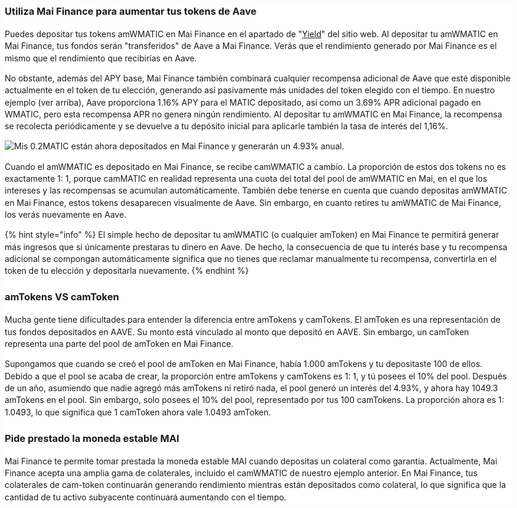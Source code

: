 ### Utiliza Mai Finance para aumentar tus tokens de Aave <a id="use-mai-finance-to-compound-your-aave-tokens"></a>

Puedes depositar tus tokens amWMATIC en Mai Finance en el apartado de "[Yield](https://app.mai.finance/yield)" del sitio web. Al depositar tu amWMATIC en Mai Finance, tus fondos serán "transferidos" de Aave a Mai Finance. Verás que el rendimiento generado por Mai Finance es el mismo que el rendimiento que recibirías en Aave.

No obstante, además del APY base, Mai Finance también combinará cualquier recompensa adicional de Aave que esté disponible actualmente en el token de tu elección, generando así pasivamente más unidades del token elegido con el tiempo. En nuestro ejemplo \(ver arriba\), Aave proporciona 1.16% APY para el MATIC depositado, así como un 3.69% APR adicional pagado en WMATIC, pero esta recompensa APR no genera ningún rendimiento. Al depositar tu amWMATIC en Mai Finance, la recompensa se recolecta periódicamente y se devuelve a tu depósito inicial para aplicarle también la tasa de interés del 1,16%.

![Mis 0.2MATIC est&#xE1;n ahora depositados en Mai Finance y generar&#xE1;n un 4.93% anual.](https://gblobscdn.gitbook.com/assets%2F-MgS6h4h2L6e5O5bUNqY%2F-MgSHZVZShC6NJG1kSqK%2F-MgSQMKoUErTPhHsWgVT%2FScreen%20Shot%202021-08-06%20at%205.45.00%20PM.png?alt=media&token=de95a507-8323-4ac8-9ffd-e170d1f0fa6d)

Cuando el amWMATIC es depositado en Mai Finance, se recibe camWMATIC a cambio. La proporción de estos dos tokens no es exactamente 1: 1, porque camMATIC en realidad representa una cuota del total del pool de amWMATIC en Mai, en el que los intereses y las recompensas se acumulan automáticamente. También debe tenerse en cuenta que cuando depositas amWMATIC en Mai Finance, estos tokens desaparecen visualmente de Aave. Sin embargo, en cuanto retires tu amWMATIC de Mai Finance, los verás nuevamente en Aave.

{% hint style="info" %}
El simple hecho de depositar tu amWMATIC \(o cualquier amToken\) en Mai Finance te permitirá generar más ingresos que si únicamente prestaras tu dinero en Aave. De hecho, la consecuencia de que tu interés base y tu recompensa adicional se compongan automáticamente significa que no tienes que reclamar manualmente tu recompensa, convertirla en el token de tu elección y depositarla nuevamente.
{% endhint %}

### amTokens VS camToken <a id="amtokens-vs-camtoken"></a>

Mucha gente tiene dificultades para entender la diferencia entre amTokens y camTokens. El amToken es una representación de tus fondos depositados en AAVE. Su monto está vinculado al monto que depositó en AAVE. Sin embargo, un camToken representa una parte del pool de amToken en Mai Finance.

Supongamos que cuando se creó el pool de amToken en Mai Finance, había 1.000 amTokens y tu depositaste 100 de ellos. Debido a que el pool se acaba de crear, la proporción entre amTokens y camTokens es 1: 1, y tú posees el 10% del pool. Después de un año, asumiendo que nadie agregó más amTokens ni retiró nada, el pool generó un interés del 4.93%, y ahora hay 1049.3 amTokens en el pool. Sin embargo, solo posees el 10% del pool, representado por tus 100 camTokens. La proporción ahora es 1: 1.0493, lo que significa que 1 camToken ahora vale 1.0493 amToken.

### Pide prestado la moneda estable MAI <a id="borrow-mai-stable-coin"></a>

Mai Finance te permite tomar prestada la moneda estable MAI cuando depositas un colateral como garantía. Actualmente, Mai Finance acepta una amplia gama de colaterales, incluido el camWMATIC de nuestro ejemplo anterior. En Mai Finance, tus colaterales de cam-token continuarán generando rendimiento mientras están depositados como colateral, lo que significa que la cantidad de tu activo subyacente continuará aumentando con el tiempo.

